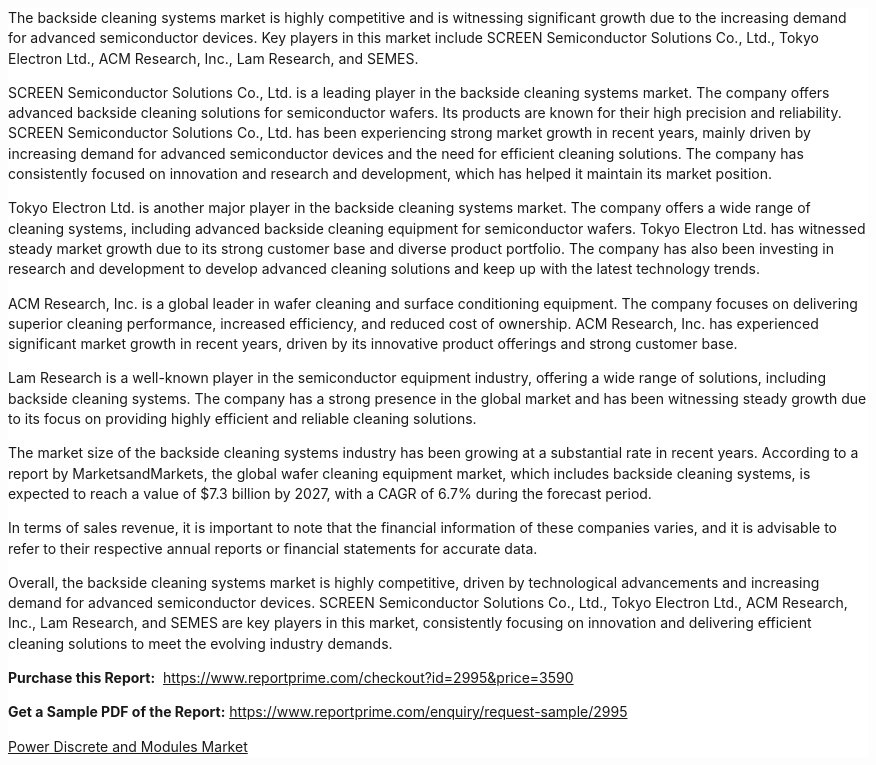 <p><p>The backside cleaning systems market is highly competitive and is witnessing significant growth due to the increasing demand for advanced semiconductor devices. Key players in this market include SCREEN Semiconductor Solutions Co., Ltd., Tokyo Electron Ltd., ACM Research, Inc., Lam Research, and SEMES.</p><p>SCREEN Semiconductor Solutions Co., Ltd. is a leading player in the backside cleaning systems market. The company offers advanced backside cleaning solutions for semiconductor wafers. Its products are known for their high precision and reliability. SCREEN Semiconductor Solutions Co., Ltd. has been experiencing strong market growth in recent years, mainly driven by increasing demand for advanced semiconductor devices and the need for efficient cleaning solutions. The company has consistently focused on innovation and research and development, which has helped it maintain its market position.</p><p>Tokyo Electron Ltd. is another major player in the backside cleaning systems market. The company offers a wide range of cleaning systems, including advanced backside cleaning equipment for semiconductor wafers. Tokyo Electron Ltd. has witnessed steady market growth due to its strong customer base and diverse product portfolio. The company has also been investing in research and development to develop advanced cleaning solutions and keep up with the latest technology trends.</p><p>ACM Research, Inc. is a global leader in wafer cleaning and surface conditioning equipment. The company focuses on delivering superior cleaning performance, increased efficiency, and reduced cost of ownership. ACM Research, Inc. has experienced significant market growth in recent years, driven by its innovative product offerings and strong customer base.</p><p>Lam Research is a well-known player in the semiconductor equipment industry, offering a wide range of solutions, including backside cleaning systems. The company has a strong presence in the global market and has been witnessing steady growth due to its focus on providing highly efficient and reliable cleaning solutions.</p><p>The market size of the backside cleaning systems industry has been growing at a substantial rate in recent years. According to a report by MarketsandMarkets, the global wafer cleaning equipment market, which includes backside cleaning systems, is expected to reach a value of $7.3 billion by 2027, with a CAGR of 6.7% during the forecast period.</p><p>In terms of sales revenue, it is important to note that the financial information of these companies varies, and it is advisable to refer to their respective annual reports or financial statements for accurate data.</p><p>Overall, the backside cleaning systems market is highly competitive, driven by technological advancements and increasing demand for advanced semiconductor devices. SCREEN Semiconductor Solutions Co., Ltd., Tokyo Electron Ltd., ACM Research, Inc., Lam Research, and SEMES are key players in this market, consistently focusing on innovation and delivering efficient cleaning solutions to meet the evolving industry demands.</p></p>
<p><strong>Purchase this Report:</strong>&nbsp;&nbsp;<a href="https://www.reportprime.com/checkout?id=2995&price=3590">https://www.reportprime.com/checkout?id=2995&price=3590</a></p>
<p></p>
<p><strong>Get a Sample PDF of the Report:</strong>&nbsp;<a href="https://www.reportprime.com/enquiry/request-sample/2995">https://www.reportprime.com/enquiry/request-sample/2995</a></p>
<p><p><a href="https://github.com/bracarafogo/Market-Research-Report-List-1/blob/main/power-discrete-and-modules-market.md">Power Discrete and Modules Market</a></p></p>